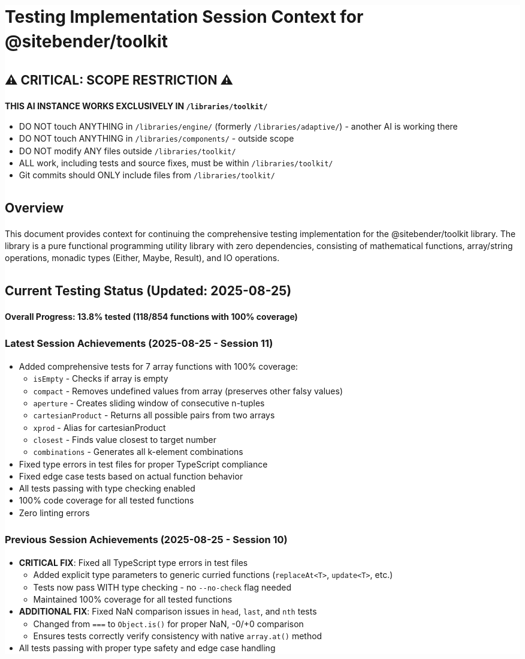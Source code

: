 # Testing Implementation Session Context for @sitebender/toolkit

## ⚠️ CRITICAL: SCOPE RESTRICTION ⚠️

**THIS AI INSTANCE WORKS EXCLUSIVELY IN `/libraries/toolkit/`**

- DO NOT touch ANYTHING in `/libraries/engine/` (formerly `/libraries/adaptive/`) - another AI is working there
- DO NOT touch ANYTHING in `/libraries/components/` - outside scope
- DO NOT modify ANY files outside `/libraries/toolkit/`
- ALL work, including tests and source fixes, must be within `/libraries/toolkit/`
- Git commits should ONLY include files from `/libraries/toolkit/`

## Overview

This document provides context for continuing the comprehensive testing implementation for the @sitebender/toolkit library. The library is a pure functional programming utility library with zero dependencies, consisting of mathematical functions, array/string operations, monadic types (Either, Maybe, Result), and IO operations.

## Current Testing Status (Updated: 2025-08-25)

**Overall Progress: 13.8% tested (118/854 functions with 100% coverage)**

### Latest Session Achievements (2025-08-25 - Session 11)

- Added comprehensive tests for 7 array functions with 100% coverage:
  - `isEmpty` - Checks if array is empty
  - `compact` - Removes undefined values from array (preserves other falsy values)
  - `aperture` - Creates sliding window of consecutive n-tuples
  - `cartesianProduct` - Returns all possible pairs from two arrays
  - `xprod` - Alias for cartesianProduct
  - `closest` - Finds value closest to target number
  - `combinations` - Generates all k-element combinations
- Fixed type errors in test files for proper TypeScript compliance
- Fixed edge case tests based on actual function behavior
- All tests passing with type checking enabled
- 100% code coverage for all tested functions
- Zero linting errors

### Previous Session Achievements (2025-08-25 - Session 10)

- **CRITICAL FIX**: Fixed all TypeScript type errors in test files
  - Added explicit type parameters to generic curried functions (`replaceAt<T>`, `update<T>`, etc.)
  - Tests now pass WITH type checking - no `--no-check` flag needed
  - Maintained 100% coverage for all tested functions
- **ADDITIONAL FIX**: Fixed NaN comparison issues in `head`, `last`, and `nth` tests
  - Changed from `===` to `Object.is()` for proper NaN, -0/+0 comparison
  - Ensures tests correctly verify consistency with native `array.at()` method
- All tests passing with proper type safety and edge case handling

